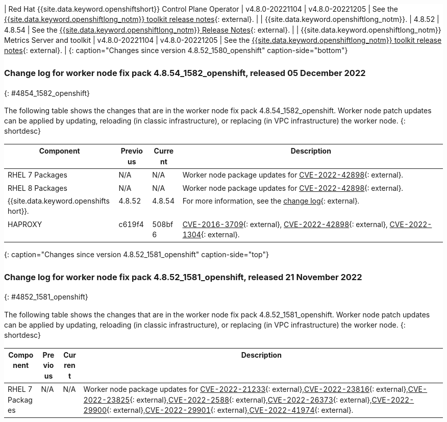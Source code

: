 | Red Hat {{site.data.keyword.openshiftshort}} Control Plane Operator | v4.8.0-20221104 | v4.8.0-20221205 | See the [{{site.data.keyword.openshiftlong_notm}} toolkit release notes](https://github.com/openshift/ibm-roks-toolkit/releases/tag/v4.8.0+20221205){: external}. |
| {{site.data.keyword.openshiftlong_notm}}. | 4.8.52 | 4.8.54 | See the [{{site.data.keyword.openshiftlong_notm}} Release Notes](https://docs.openshift.com/container-platform/4.8/release_notes/ocp-4-8-release-notes.html#ocp-4-8-54){: external}. |
| {{site.data.keyword.openshiftlong_notm}} Metrics Server and toolkit | v4.8.0-20221104 | v4.8.0-20221205 | See the [{{site.data.keyword.openshiftlong_notm}} toolkit release notes](https://github.com/openshift/ibm-roks-toolkit/releases/tag/v4.8.0+20221205){: external}. |
{: caption="Changes since version 4.8.52_1580_openshift" caption-side="bottom"}


### Change log for worker node fix pack 4.8.54_1582_openshift, released 05 December 2022
{: #4854_1582_openshift}

The following table shows the changes that are in the worker node fix pack 4.8.54_1582_openshift. Worker node patch updates can be applied by updating, reloading (in classic infrastructure), or replacing (in VPC infrastructure) the worker node.
{: shortdesc}

| Component | Previous | Current | Description |
| --- | --- | --- | --- |
| RHEL 7 Packages |N/A|N/A| Worker node package updates for [CVE-2022-42898](https://nvd.nist.gov/vuln/detail/CVE-2022-42898){: external}. |
| RHEL 8 Packages |N/A|N/A| Worker node package updates for [CVE-2022-42898](https://nvd.nist.gov/vuln/detail/CVE-2022-42898){: external}. |
| {{site.data.keyword.openshiftshort}}. | 4.8.52 | 4.8.54 | For more information, see the [change log](https://docs.openshift.com/container-platform/4.8/release_notes/ocp-4-8-release-notes.html#ocp-4-8-54){: external}. |
| HAPROXY | c619f4 | 508bf6 | [CVE-2016-3709](https://nvd.nist.gov/vuln/detail/CVE-2016-3709){: external}, [CVE-2022-42898](https://nvd.nist.gov/vuln/detail/CVE-2022-42898){: external}, [CVE-2022-1304](https://nvd.nist.gov/vuln/detail/CVE-2022-1304){: external}. |
{: caption="Changes since version 4.8.52_1581_openshift" caption-side="top"}


### Change log for worker node fix pack 4.8.52_1581_openshift, released 21 November 2022
{: #4852_1581_openshift}

The following table shows the changes that are in the worker node fix pack 4.8.52_1581_openshift. Worker node patch updates can be applied by updating, reloading (in classic infrastructure), or replacing (in VPC infrastructure) the worker node.
{: shortdesc}

| Component | Previous | Current | Description |
| --- | --- | --- | --- |
| RHEL 7 Packages |N/A|N/A| Worker node package updates for [CVE-2022-21233](https://nvd.nist.gov/vuln/detail/CVE-2022-21233){: external},[CVE-2022-23816](https://nvd.nist.gov/vuln/detail/CVE-2022-23816){: external},[CVE-2022-23825](https://nvd.nist.gov/vuln/detail/CVE-2022-23825){: external},[CVE-2022-2588](https://nvd.nist.gov/vuln/detail/CVE-2022-2588){: external},[CVE-2022-26373](https://nvd.nist.gov/vuln/detail/CVE-2022-26373){: external},[CVE-2022-29900](https://nvd.nist.gov/vuln/detail/CVE-2022-29900){: external},[CVE-2022-29901](https://nvd.nist.gov/vuln/detail/CVE-2022-29901){: external},[CVE-2022-41974](https://nvd.nist.gov/vuln/detail/CVE-2022-41974){: external}. |